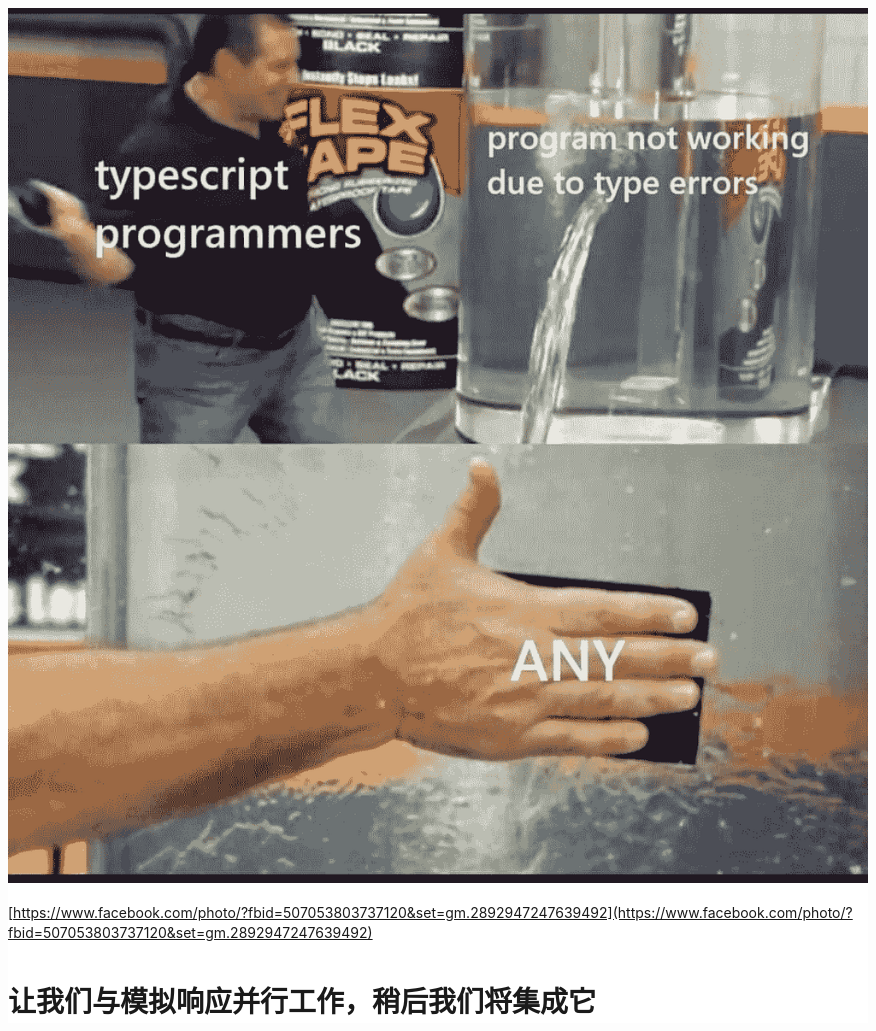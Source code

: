 ![](img/7548a13d4906046dedf83c1e9b094e03.png)

[https://www.facebook.com/photo/?fbid=507053803737120&set=gm.2892947247639492](https://www.facebook.com/photo/?fbid=507053803737120&set=gm.2892947247639492)

# 让我们与模拟响应并行工作，稍后我们将集成它
